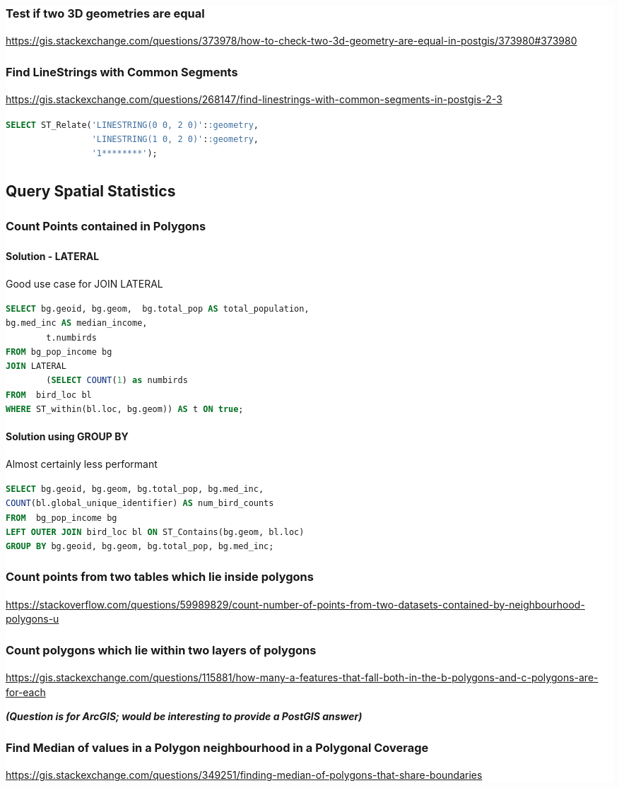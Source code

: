 ### Test if two 3D geometries are equal
https://gis.stackexchange.com/questions/373978/how-to-check-two-3d-geometry-are-equal-in-postgis/373980#373980

### Find LineStrings with Common Segments
https://gis.stackexchange.com/questions/268147/find-linestrings-with-common-segments-in-postgis-2-3
```sql
SELECT ST_Relate('LINESTRING(0 0, 2 0)'::geometry,
                 'LINESTRING(1 0, 2 0)'::geometry,
                 '1********');
```                 


## Query Spatial Statistics

### Count Points contained in Polygons

#### Solution - LATERAL
Good use case for JOIN LATERAL
```sql
SELECT bg.geoid, bg.geom,  bg.total_pop AS total_population, 
bg.med_inc AS median_income,
       	t.numbirds
FROM bg_pop_income bg
JOIN LATERAL
        (SELECT COUNT(1) as numbirds 
FROM  bird_loc bl 
WHERE ST_within(bl.loc, bg.geom)) AS t ON true;
```
#### Solution using GROUP BY
Almost certainly less performant
```sql
SELECT bg.geoid, bg.geom, bg.total_pop, bg.med_inc, 
COUNT(bl.global_unique_identifier) AS num_bird_counts
FROM  bg_pop_income bg 
LEFT OUTER JOIN bird_loc bl ON ST_Contains(bg.geom, bl.loc)
GROUP BY bg.geoid, bg.geom, bg.total_pop, bg.med_inc;
```
### Count points from two tables which lie inside polygons
https://stackoverflow.com/questions/59989829/count-number-of-points-from-two-datasets-contained-by-neighbourhood-polygons-u

### Count polygons which lie within two layers of polygons
https://gis.stackexchange.com/questions/115881/how-many-a-features-that-fall-both-in-the-b-polygons-and-c-polygons-are-for-each

***(Question is for ArcGIS; would be interesting to provide a PostGIS answer)***

### Find Median of values in a Polygon neighbourhood in a Polygonal Coverage
https://gis.stackexchange.com/questions/349251/finding-median-of-polygons-that-share-boundaries
